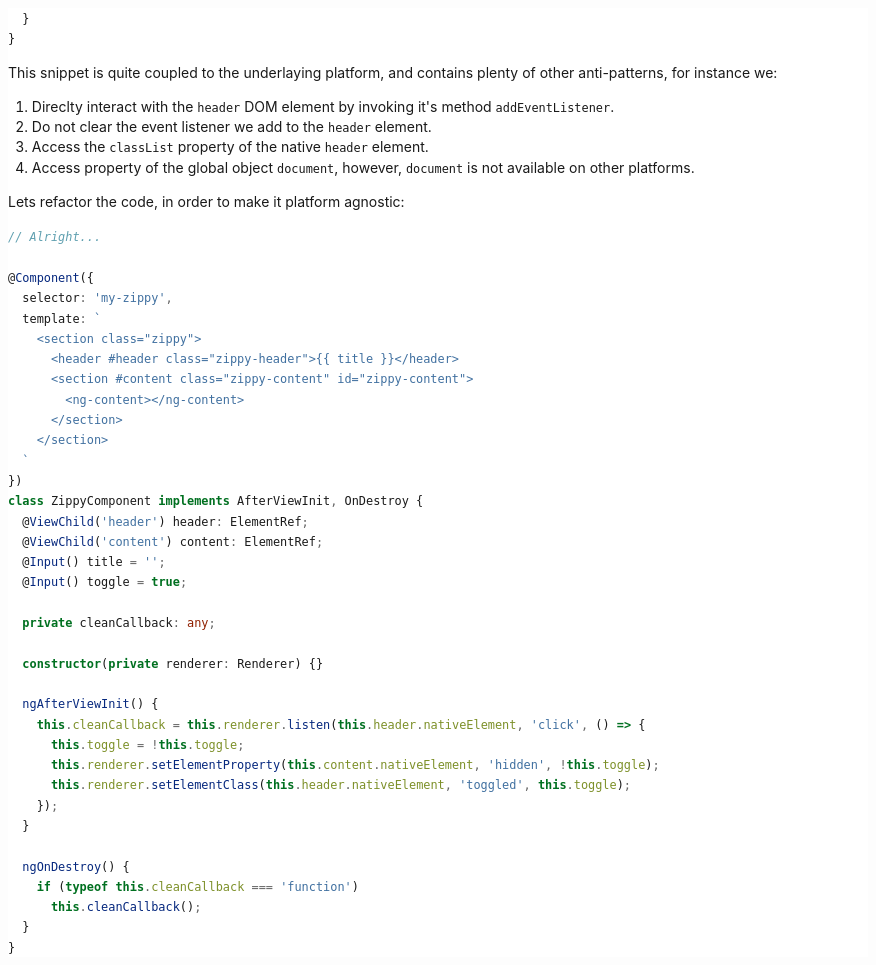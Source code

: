 ```typescript
  }
}
```

This snippet is quite coupled to the underlaying platform, and contains plenty of other anti-patterns, for instance we:

1. Direclty interact with the `header` DOM element by invoking it's method `addEventListener`.
2. Do not clear the event listener we add to the `header` element.
3. Access the `classList` property of the native `header` element.
4. Access property of the global object `document`, however, `document` is not available on other platforms.

Lets refactor the code, in order to make it platform agnostic:

```typescript
// Alright...

@Component({
  selector: 'my-zippy',
  template: `
    <section class="zippy">
      <header #header class="zippy-header">{{ title }}</header>
      <section #content class="zippy-content" id="zippy-content">
        <ng-content></ng-content>
      </section>
    </section>
  `
})
class ZippyComponent implements AfterViewInit, OnDestroy {
  @ViewChild('header') header: ElementRef;
  @ViewChild('content') content: ElementRef;
  @Input() title = '';
  @Input() toggle = true;
  
  private cleanCallback: any;

  constructor(private renderer: Renderer) {}

  ngAfterViewInit() {
    this.cleanCallback = this.renderer.listen(this.header.nativeElement, 'click', () => {
      this.toggle = !this.toggle;
      this.renderer.setElementProperty(this.content.nativeElement, 'hidden', !this.toggle);
      this.renderer.setElementClass(this.header.nativeElement, 'toggled', this.toggle);
    });
  }

  ngOnDestroy() {
    if (typeof this.cleanCallback === 'function')
      this.cleanCallback();
  }
}
```
